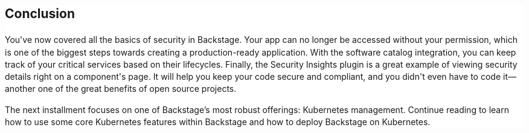 ## Conclusion

You've now covered all the basics of security in Backstage. Your app can no longer be accessed without your permission, which is one of the biggest steps towards creating a production-ready application. With the software catalog integration, you can keep track of your critical services based on their lifecycles. Finally, the Security Insights plugin is a great example of viewing security details right on a component's page. It will help you keep your code secure and compliant, and you didn't even have to code it—another one of the great benefits of open source projects.

The next installment focuses on one of Backstage’s most robust offerings: Kubernetes management. Continue reading to learn how to use some core Kubernetes features within Backstage and how to deploy Backstage on Kubernetes.
